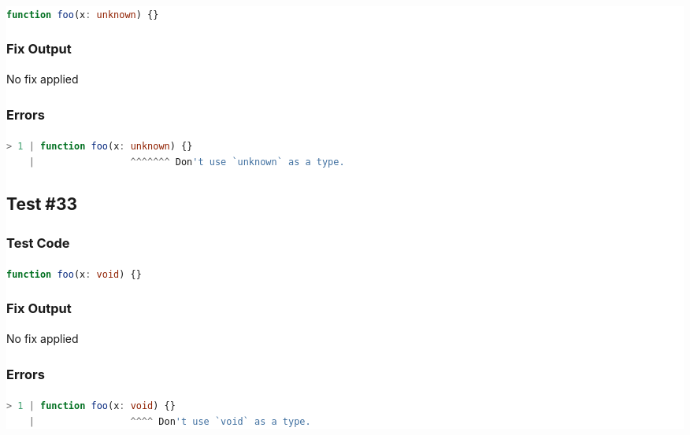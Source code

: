 ```ts
function foo(x: unknown) {}
```

### Fix Output

No fix applied

### Errors


```ts
> 1 | function foo(x: unknown) {}
    |                 ^^^^^^^ Don't use `unknown` as a type.
```

## Test #33

### Test Code


```ts
function foo(x: void) {}
```

### Fix Output

No fix applied

### Errors


```ts
> 1 | function foo(x: void) {}
    |                 ^^^^ Don't use `void` as a type.
```
